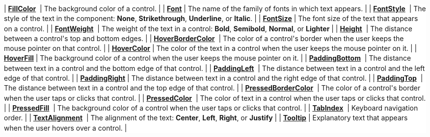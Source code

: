 | [**FillColor**](https://docs.microsoft.com/en-us/powerapps/maker/canvas-apps/controls/properties-color-border)           | The background color of a control.                                                                                                                                                         |
| [**Font**](https://docs.microsoft.com/en-us/powerapps/maker/canvas-apps/controls/properties-text)                        | The name of the family of fonts in which text appears.                                                                                                                                     |
| [**FontStyle**](https://docs.microsoft.com/en-us/powerapps/maker/canvas-apps/controls/properties-text)                   | The style of the text in the component: **None**, **Strikethrough**, **Underline**, or **Italic**.                                                                                         |
| [**FontSize**](https://docs.microsoft.com/en-us/powerapps/maker/canvas-apps/controls/properties-text)                    | The font size of the text that appears on a control.                                                                                                                                       |
| [**FontWeight**](https://docs.microsoft.com/en-us/powerapps/maker/canvas-apps/controls/properties-text)                  | The weight of the text in a control: **Bold**, **Semibold**, **Normal**, or **Lighter**                                                                                                    |
| [**Height**](https://docs.microsoft.com/en-us/powerapps/maker/canvas-apps/controls/properties-size-location)             | The distance between a control's top and bottom edges.                                                                                                                                     |
| [**HoverBorderColor**](https://docs.microsoft.com/en-us/powerapps/maker/canvas-apps/controls/properties-color-border)    | The color of a control's border when the user keeps the mouse pointer on that control.                                                                                                     |
| [**HoverColor**](https://docs.microsoft.com/en-us/powerapps/maker/canvas-apps/controls/properties-color-border)          | The color of the text in a control when the user keeps the mouse pointer on it.                                                                                                            |
| [**HoverFill**](https://docs.microsoft.com/en-us/powerapps/maker/canvas-apps/controls/properties-color-border)           | The background color of a control when the user keeps the mouse pointer on it.                                                                                                             |
| [**PaddingBottom**](https://docs.microsoft.com/en-us/powerapps/maker/canvas-apps/controls/properties-size-location)      | The distance between text in a control and the bottom edge of that control.                                                                                                                |
| [**PaddingLeft**](https://docs.microsoft.com/en-us/powerapps/maker/canvas-apps/controls/properties-size-location)        | The distance between text in a control and the left edge of that control.                                                                                                                  |
| [**PaddingRight**](https://docs.microsoft.com/en-us/powerapps/maker/canvas-apps/controls/properties-size-location)       | The distance between text in a control and the right edge of that control.                                                                                                                 |
| [**PaddingTop**](https://docs.microsoft.com/en-us/powerapps/maker/canvas-apps/controls/properties-size-location)         | The distance between text in a control and the top edge of that control.                                                                                                                   |
| [**PressedBorderColor**](https://docs.microsoft.com/en-us/powerapps/maker/canvas-apps/controls/properties-color-border)  | The color of a control's border when the user taps or clicks that control.                                                                                                                 |
| [**PressedColor**](https://docs.microsoft.com/en-us/powerapps/maker/canvas-apps/controls/properties-color-border)        | The color of text in a control when the user taps or clicks that control.                                                                                                                  |
| [**PressedFill**](https://docs.microsoft.com/en-us/powerapps/maker/canvas-apps/controls/properties-color-border)         | The background color of a control when the user taps or clicks that control.                                                                                                               |
| [**TabIndex**](https://docs.microsoft.com/en-us/powerapps/maker/canvas-apps/controls/properties-accessibility)           | Keyboard navigation order.                                                                                                                                                                 |
| [**TextAlignment**](https://docs.microsoft.com/en-us/powerapps/maker/canvas-apps/controls/properties-text)               | The alignment of the text: **Center**, **Left**, **Right**, or **Justify**                                                                                                                 |
| [**Tooltip**](https://docs.microsoft.com/en-us/powerapps/maker/canvas-apps/controls/properties-core)                     | Explanatory text that appears when the user hovers over a control.                                                                                                                         |